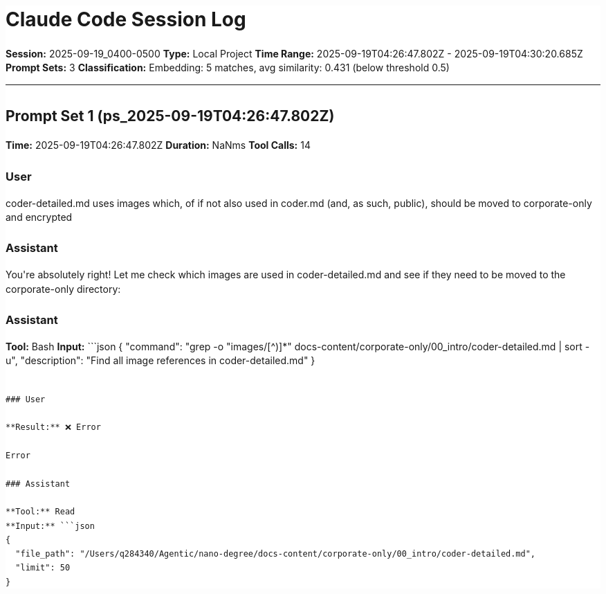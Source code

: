 # Claude Code Session Log

**Session:** 2025-09-19_0400-0500
**Type:** Local Project
**Time Range:** 2025-09-19T04:26:47.802Z - 2025-09-19T04:30:20.685Z
**Prompt Sets:** 3
**Classification:** Embedding: 5 matches, avg similarity: 0.431 (below threshold 0.5)

---

<a name="ps_2025-09-19T04:26:47.802Z"></a>
## Prompt Set 1 (ps_2025-09-19T04:26:47.802Z)

**Time:** 2025-09-19T04:26:47.802Z
**Duration:** NaNms
**Tool Calls:** 14

### User

coder-detailed.md uses images which, of if not also used in coder.md (and, as such, public), should be moved to corporate-only and encrypted

### Assistant

You're absolutely right! Let me check which images are used in coder-detailed.md and see if they need to be moved to the corporate-only directory:

### Assistant

**Tool:** Bash
**Input:** ```json
{
  "command": "grep -o \"images/[^)]*\" docs-content/corporate-only/00_intro/coder-detailed.md | sort -u",
  "description": "Find all image references in coder-detailed.md"
}
```

### User

**Result:** ❌ Error

Error

### Assistant

**Tool:** Read
**Input:** ```json
{
  "file_path": "/Users/q284340/Agentic/nano-degree/docs-content/corporate-only/00_intro/coder-detailed.md",
  "limit": 50
}
```
